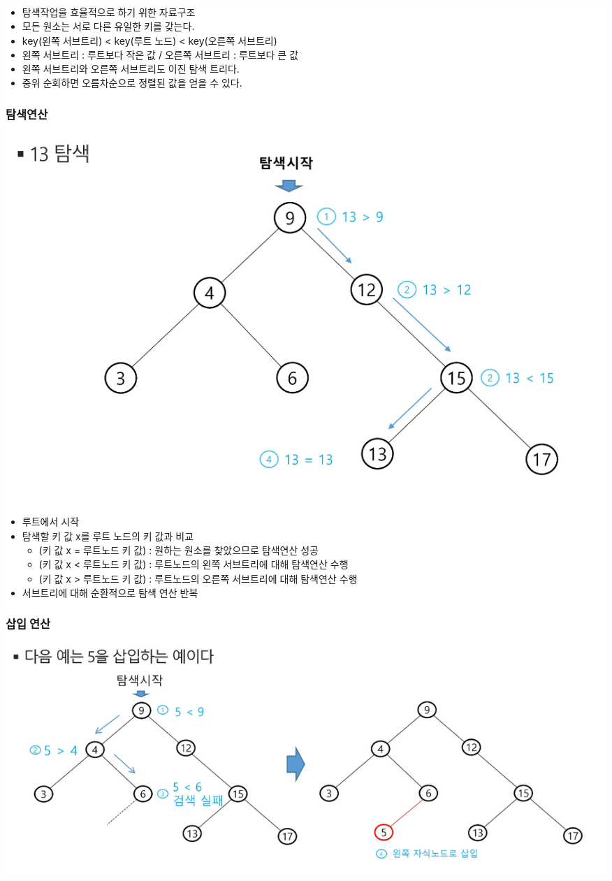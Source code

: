 - 탐색작업을 효율적으로 하기 위한 자료구조
- 모든 원소는 서로 다른 유일한 키를 갖는다.
- key(왼쪽 서브트리) < key(루트 노드) < key(오른쪽 서브트리)
- 왼쪽 서브트리 : 루트보다 작은 값 / 오른쪽 서브트리 : 루트보다 큰 값
- 왼쪽 서브트리와 오른쪽 서브트리도 이진 탐색 트리다.
- 중위 순회하면 오름차순으로 정렬된 값을 얻을 수 있다.

### 탐색연산

<img src="./algo_07_img/bst_search.png">

- 루트에서 시작
- 탐색할 키 값 x를 루트 노드의 키 값과 비교
  - (키 값 x = 루트노드 키 값) : 원하는 원소를 찾았으므로 탐색연산 성공
  - (키 값 x < 루트노드 키 값) : 루트노드의 왼쪽 서브트리에 대해 탐색연산 수행
  - (키 값 x > 루트노드 키 값) : 루트노드의 오른쪽 서브트리에 대해 탐색연산 수행
- 서브트리에 대해 순환적으로 탐색 연산 반복

### 삽입 연산

<img src="./algo_07_img/bst_push.png">